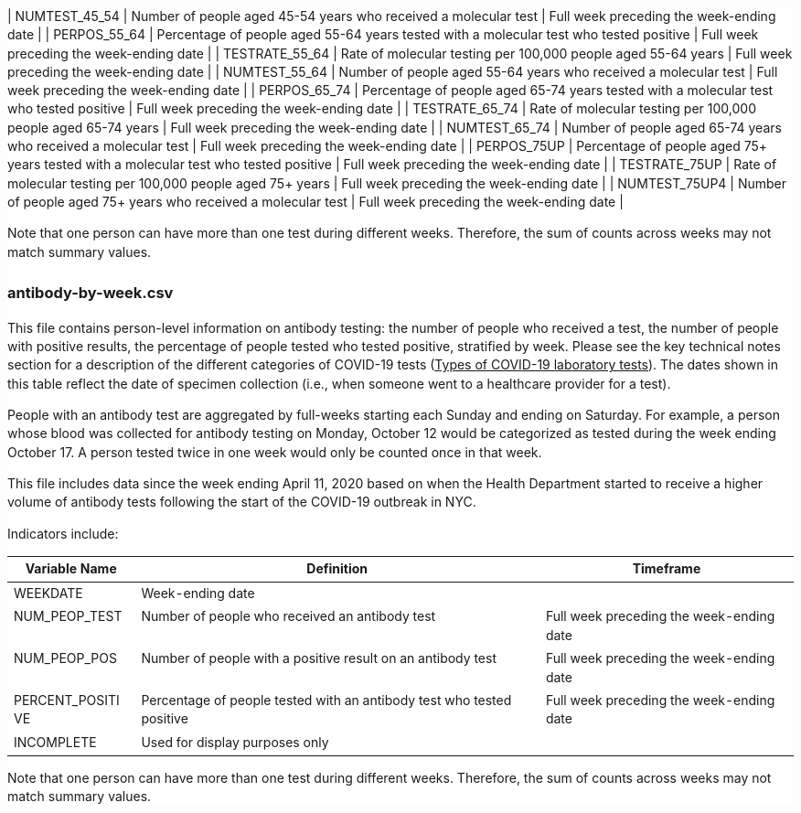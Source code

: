 | NUMTEST_45_54 | Number of people aged 45-54 years who received a molecular test | Full week preceding the week-ending date | 
| PERPOS_55_64 | Percentage of people aged 55-64 years tested with a molecular test who tested positive | Full week preceding the week-ending date | 
| TESTRATE_55_64 | Rate of molecular testing per 100,000 people aged 55-64 years | Full week preceding the week-ending date | 
| NUMTEST_55_64 | Number of people aged 55-64 years who received a molecular test | Full week preceding the week-ending date | 
| PERPOS_65_74 | Percentage of people aged 65-74 years tested with a molecular test who tested positive | Full week preceding the week-ending date | 
| TESTRATE_65_74 | Rate of molecular testing per 100,000 people aged 65-74 years | Full week preceding the week-ending date | 
| NUMTEST_65_74 | Number of people aged 65-74 years who received a molecular test | Full week preceding the week-ending date | 
| PERPOS_75UP | Percentage of people aged 75+ years tested with a molecular test who tested positive | Full week preceding the week-ending date |
| TESTRATE_75UP | Rate of molecular testing per 100,000 people aged 75+ years | Full week preceding the week-ending date | 
| NUMTEST_75UP4 | Number of people aged 75+ years who received a molecular test | Full week preceding the week-ending date | 

Note that one person can have more than one test during different weeks. Therefore, the sum of counts across weeks may not match summary values. 

### antibody-by-week.csv   

This file contains person-level information on antibody testing: the number of people who received a test, the number of people with positive results, the percentage of people tested who tested positive, stratified by week. Please see the key technical notes section for a description of the different categories of COVID-19 tests ([Types of COVID-19 laboratory tests](https://github.com/nychealth/coronavirus-data#laboratory-testing)). The dates shown in this table reflect the date of specimen collection (i.e., when someone went to a healthcare provider for a test).

People with an antibody test are aggregated by full-weeks starting each Sunday and ending on Saturday. For example, a person whose blood was collected for antibody testing on Monday, October 12 would be categorized as tested during the week ending October 17. A person tested twice in one week would only be counted once in that week. 

This file includes data since the week ending April 11, 2020 based on when the Health Department started to receive a higher volume of antibody tests following the start of the COVID-19 outbreak in NYC.

Indicators include: 

| Variable Name | Definition | Timeframe |   
|-----------------|----------------------------------------------------------------------------|------------------------------------------| 
| WEEKDATE | Week-ending date | |       
| NUM_PEOP_TEST | Number of people who received an antibody test | Full week preceding the week-ending date |        
| NUM_PEOP_POS | Number of people with a positive result on an antibody test | Full week preceding the week-ending date  |     
| PERCENT_POSITIVE | Percentage of people tested with an antibody test who tested positive | Full week preceding the week-ending date |     
| INCOMPLETE | Used for display purposes only | |    

Note that one person can have more than one test during different weeks. Therefore, the sum of counts across weeks may not match summary values.  
